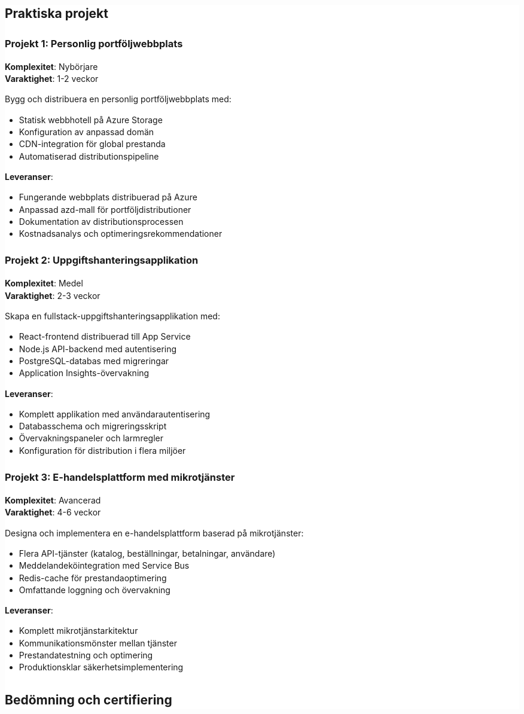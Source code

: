 ## Praktiska projekt

### Projekt 1: Personlig portföljwebbplats  
**Komplexitet**: Nybörjare  
**Varaktighet**: 1-2 veckor  

Bygg och distribuera en personlig portföljwebbplats med:  
- Statisk webbhotell på Azure Storage  
- Konfiguration av anpassad domän  
- CDN-integration för global prestanda  
- Automatiserad distributionspipeline  

**Leveranser**:  
- Fungerande webbplats distribuerad på Azure  
- Anpassad azd-mall för portföljdistributioner  
- Dokumentation av distributionsprocessen  
- Kostnadsanalys och optimeringsrekommendationer  

### Projekt 2: Uppgiftshanteringsapplikation  
**Komplexitet**: Medel  
**Varaktighet**: 2-3 veckor  

Skapa en fullstack-uppgiftshanteringsapplikation med:  
- React-frontend distribuerad till App Service  
- Node.js API-backend med autentisering  
- PostgreSQL-databas med migreringar  
- Application Insights-övervakning  

**Leveranser**:  
- Komplett applikation med användarautentisering  
- Databasschema och migreringsskript  
- Övervakningspaneler och larmregler  
- Konfiguration för distribution i flera miljöer  

### Projekt 3: E-handelsplattform med mikrotjänster  
**Komplexitet**: Avancerad  
**Varaktighet**: 4-6 veckor  

Designa och implementera en e-handelsplattform baserad på mikrotjänster:  
- Flera API-tjänster (katalog, beställningar, betalningar, användare)  
- Meddelandeköintegration med Service Bus  
- Redis-cache för prestandaoptimering  
- Omfattande loggning och övervakning  

**Leveranser**:  
- Komplett mikrotjänstarkitektur  
- Kommunikationsmönster mellan tjänster  
- Prestandatestning och optimering  
- Produktionsklar säkerhetsimplementering  

## Bedömning och certifiering
